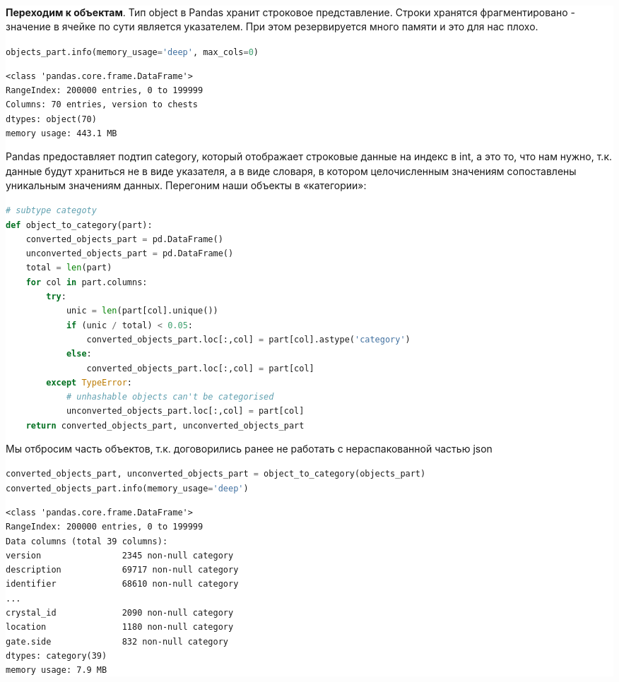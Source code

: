 **Переходим к объектам**. Тип object в Pandas хранит строковое представление. Строки хранятся фрагментировано - значение в ячейке по сути является указателем. При этом резервируется много памяти и это для нас плохо.

```python
objects_part.info(memory_usage='deep', max_cols=0)
```

```shell
<class 'pandas.core.frame.DataFrame'>
RangeIndex: 200000 entries, 0 to 199999
Columns: 70 entries, version to chests
dtypes: object(70)
memory usage: 443.1 MB
```

Pandas предоставляет подтип category, который отображает строковые данные на индекс в int, а это то, что нам нужно, т.к. данные будут храниться не в виде указателя, а в виде словаря, в котором целочисленным значениям сопоставлены уникальным значениям данных. Перегоним наши объекты в «категории»:

```python
# subtype categoty
def object_to_category(part):
    converted_objects_part = pd.DataFrame()
    unconverted_objects_part = pd.DataFrame()
    total = len(part)
    for col in part.columns:
        try:
            unic = len(part[col].unique())
            if (unic / total) < 0.05:
                converted_objects_part.loc[:,col] = part[col].astype('category')
            else:
                converted_objects_part.loc[:,col] = part[col]
        except TypeError:
            # unhashable objects can't be categorised
            unconverted_objects_part.loc[:,col] = part[col]
    return converted_objects_part, unconverted_objects_part
```

Мы отбросим часть объектов, т.к. договорились ранее не работать с нераспакованной частью json

```python
converted_objects_part, unconverted_objects_part = object_to_category(objects_part)
converted_objects_part.info(memory_usage='deep')
```

```shell
<class 'pandas.core.frame.DataFrame'>
RangeIndex: 200000 entries, 0 to 199999
Data columns (total 39 columns):
version                2345 non-null category
description            69717 non-null category
identifier             68610 non-null category
...
crystal_id             2090 non-null category
location               1180 non-null category
gate.side              832 non-null category
dtypes: category(39)
memory usage: 7.9 MB
```
